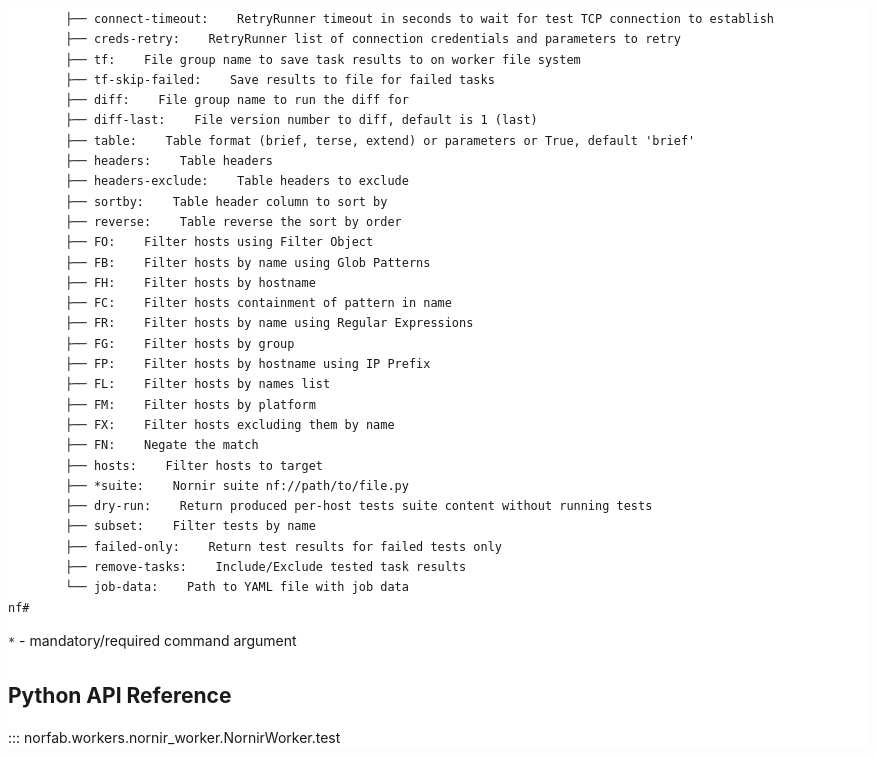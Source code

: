 ```
        ├── connect-timeout:    RetryRunner timeout in seconds to wait for test TCP connection to establish
        ├── creds-retry:    RetryRunner list of connection credentials and parameters to retry
        ├── tf:    File group name to save task results to on worker file system
        ├── tf-skip-failed:    Save results to file for failed tasks
        ├── diff:    File group name to run the diff for
        ├── diff-last:    File version number to diff, default is 1 (last)
        ├── table:    Table format (brief, terse, extend) or parameters or True, default 'brief'
        ├── headers:    Table headers
        ├── headers-exclude:    Table headers to exclude
        ├── sortby:    Table header column to sort by
        ├── reverse:    Table reverse the sort by order
        ├── FO:    Filter hosts using Filter Object
        ├── FB:    Filter hosts by name using Glob Patterns
        ├── FH:    Filter hosts by hostname
        ├── FC:    Filter hosts containment of pattern in name
        ├── FR:    Filter hosts by name using Regular Expressions
        ├── FG:    Filter hosts by group
        ├── FP:    Filter hosts by hostname using IP Prefix
        ├── FL:    Filter hosts by names list
        ├── FM:    Filter hosts by platform
        ├── FX:    Filter hosts excluding them by name
        ├── FN:    Negate the match
        ├── hosts:    Filter hosts to target
        ├── *suite:    Nornir suite nf://path/to/file.py
        ├── dry-run:    Return produced per-host tests suite content without running tests
        ├── subset:    Filter tests by name
        ├── failed-only:    Return test results for failed tests only
        ├── remove-tasks:    Include/Exclude tested task results
        └── job-data:    Path to YAML file with job data
nf#
```

``*`` - mandatory/required command argument

## Python API Reference

::: norfab.workers.nornir_worker.NornirWorker.test